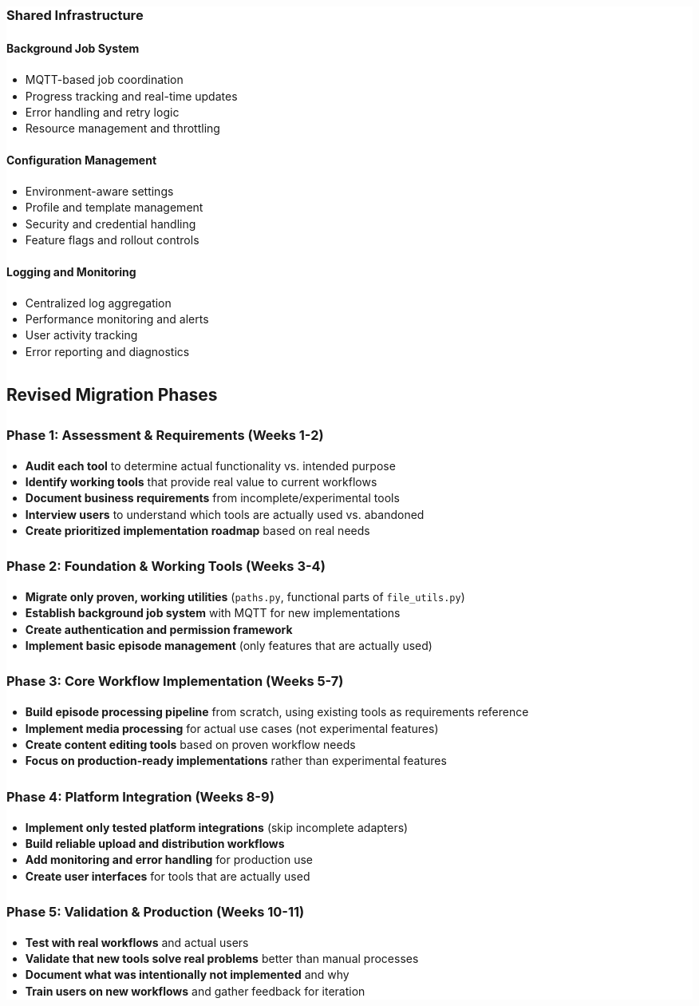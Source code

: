 ### Shared Infrastructure

#### **Background Job System**
- MQTT-based job coordination
- Progress tracking and real-time updates
- Error handling and retry logic
- Resource management and throttling

#### **Configuration Management**
- Environment-aware settings
- Profile and template management
- Security and credential handling
- Feature flags and rollout controls

#### **Logging and Monitoring**
- Centralized log aggregation
- Performance monitoring and alerts
- User activity tracking
- Error reporting and diagnostics

## Revised Migration Phases

### Phase 1: Assessment & Requirements (Weeks 1-2)
- **Audit each tool** to determine actual functionality vs. intended purpose
- **Identify working tools** that provide real value to current workflows
- **Document business requirements** from incomplete/experimental tools
- **Interview users** to understand which tools are actually used vs. abandoned
- **Create prioritized implementation roadmap** based on real needs

### Phase 2: Foundation & Working Tools (Weeks 3-4)
- **Migrate only proven, working utilities** (`paths.py`, functional parts of `file_utils.py`)
- **Establish background job system** with MQTT for new implementations
- **Create authentication and permission framework**
- **Implement basic episode management** (only features that are actually used)

### Phase 3: Core Workflow Implementation (Weeks 5-7)
- **Build episode processing pipeline** from scratch, using existing tools as requirements reference
- **Implement media processing** for actual use cases (not experimental features)
- **Create content editing tools** based on proven workflow needs
- **Focus on production-ready implementations** rather than experimental features

### Phase 4: Platform Integration (Weeks 8-9)
- **Implement only tested platform integrations** (skip incomplete adapters)
- **Build reliable upload and distribution workflows**
- **Add monitoring and error handling** for production use
- **Create user interfaces** for tools that are actually used

### Phase 5: Validation & Production (Weeks 10-11)
- **Test with real workflows** and actual users
- **Validate that new tools solve real problems** better than manual processes
- **Document what was intentionally not implemented** and why
- **Train users on new workflows** and gather feedback for iteration
